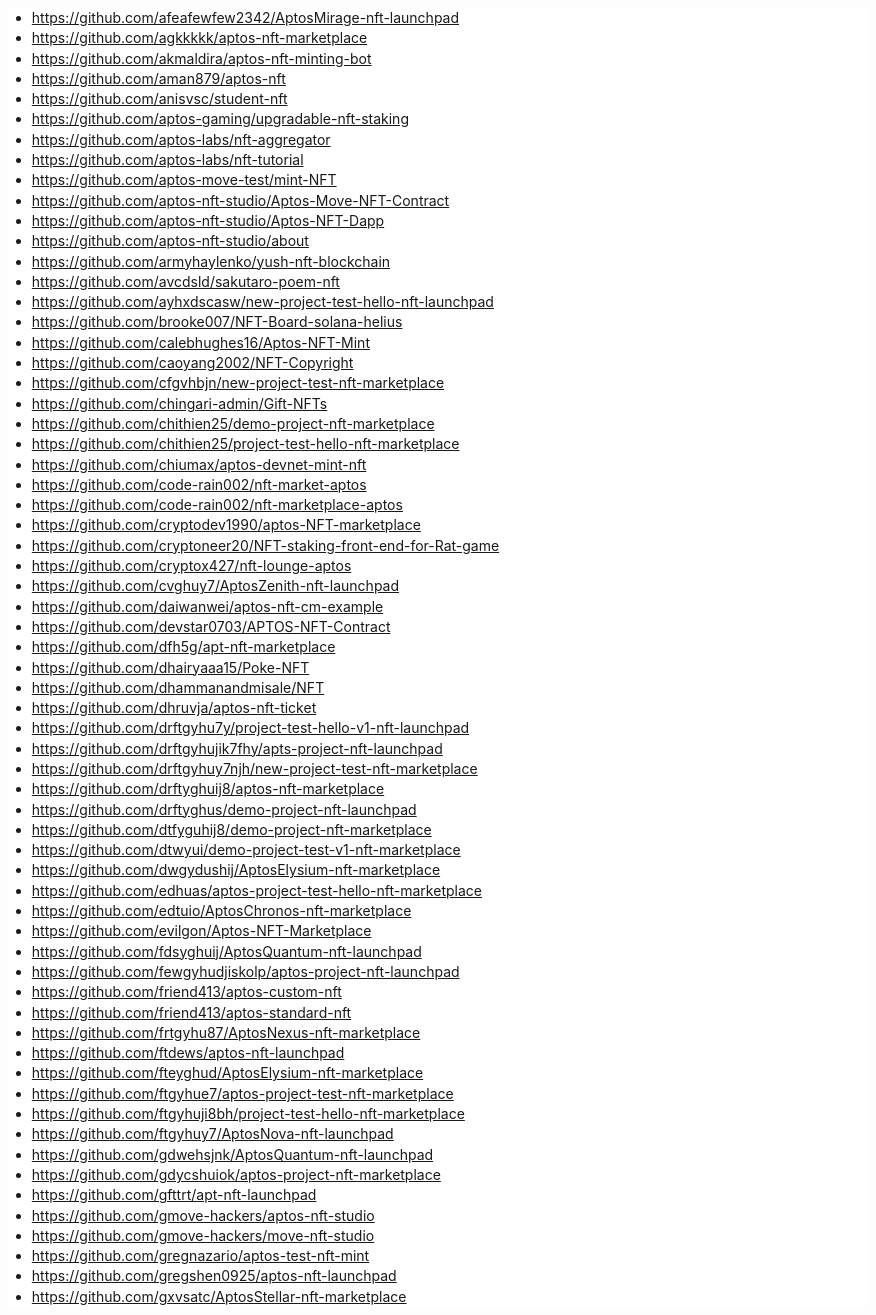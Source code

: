 - https://github.com/afeafewfew2342/AptosMirage-nft-launchpad
- https://github.com/agkkkkk/aptos-nft-marketplace
- https://github.com/akmaldira/aptos-nft-minting-bot
- https://github.com/aman879/aptos-nft
- https://github.com/anisvsc/student-nft
- https://github.com/aptos-gaming/upgradable-nft-staking
- https://github.com/aptos-labs/nft-aggregator
- https://github.com/aptos-labs/nft-tutorial
- https://github.com/aptos-move-test/mint-NFT
- https://github.com/aptos-nft-studio/Aptos-Move-NFT-Contract
- https://github.com/aptos-nft-studio/Aptos-NFT-Dapp
- https://github.com/aptos-nft-studio/about
- https://github.com/armyhaylenko/yush-nft-blockchain
- https://github.com/avcdsld/sakutaro-poem-nft
- https://github.com/ayhxdscasw/new-project-test-hello-nft-launchpad
- https://github.com/brooke007/NFT-Board-solana-helius
- https://github.com/calebhughes16/Aptos-NFT-Mint
- https://github.com/caoyang2002/NFT-Copyright
- https://github.com/cfgvhbjn/new-project-test-nft-marketplace
- https://github.com/chingari-admin/Gift-NFTs
- https://github.com/chithien25/demo-project-nft-marketplace
- https://github.com/chithien25/project-test-hello-nft-marketplace
- https://github.com/chiumax/aptos-devnet-mint-nft
- https://github.com/code-rain002/nft-market-aptos
- https://github.com/code-rain002/nft-marketplace-aptos
- https://github.com/cryptodev1990/aptos-NFT-marketplace
- https://github.com/cryptoneer20/NFT-staking-front-end-for-Rat-game
- https://github.com/cryptox427/nft-lounge-aptos
- https://github.com/cvghuy7/AptosZenith-nft-launchpad
- https://github.com/daiwanwei/aptos-nft-cm-example
- https://github.com/devstar0703/APTOS-NFT-Contract
- https://github.com/dfh5g/apt-nft-marketplace
- https://github.com/dhairyaaa15/Poke-NFT
- https://github.com/dhammanandmisale/NFT
- https://github.com/dhruvja/aptos-nft-ticket
- https://github.com/drftgyhu7y/project-test-hello-v1-nft-launchpad
- https://github.com/drftgyhujik7fhy/apts-project-nft-launchpad
- https://github.com/drftgyhuy7njh/new-project-test-nft-marketplace
- https://github.com/drftyghuij8/aptos-nft-marketplace
- https://github.com/drftyghus/demo-project-nft-launchpad
- https://github.com/dtfyguhij8/demo-project-nft-marketplace
- https://github.com/dtwyui/demo-project-test-v1-nft-marketplace
- https://github.com/dwgydushij/AptosElysium-nft-marketplace
- https://github.com/edhuas/aptos-project-test-hello-nft-marketplace
- https://github.com/edtuio/AptosChronos-nft-marketplace
- https://github.com/evilgon/Aptos-NFT-Marketplace
- https://github.com/fdsyghuij/AptosQuantum-nft-launchpad
- https://github.com/fewgyhudjiskolp/aptos-project-nft-launchpad
- https://github.com/friend413/aptos-custom-nft
- https://github.com/friend413/aptos-standard-nft
- https://github.com/frtgyhu87/AptosNexus-nft-marketplace
- https://github.com/ftdews/aptos-nft-launchpad
- https://github.com/fteyghud/AptosElysium-nft-marketplace
- https://github.com/ftgyhue7/aptos-project-test-nft-marketplace
- https://github.com/ftgyhuji8bh/project-test-hello-nft-marketplace
- https://github.com/ftgyhuy7/AptosNova-nft-launchpad
- https://github.com/gdwehsjnk/AptosQuantum-nft-launchpad
- https://github.com/gdycshuiok/aptos-project-nft-marketplace
- https://github.com/gfttrt/apt-nft-launchpad
- https://github.com/gmove-hackers/aptos-nft-studio
- https://github.com/gmove-hackers/move-nft-studio
- https://github.com/gregnazario/aptos-test-nft-mint
- https://github.com/gregshen0925/aptos-nft-launchpad
- https://github.com/gxvsatc/AptosStellar-nft-marketplace